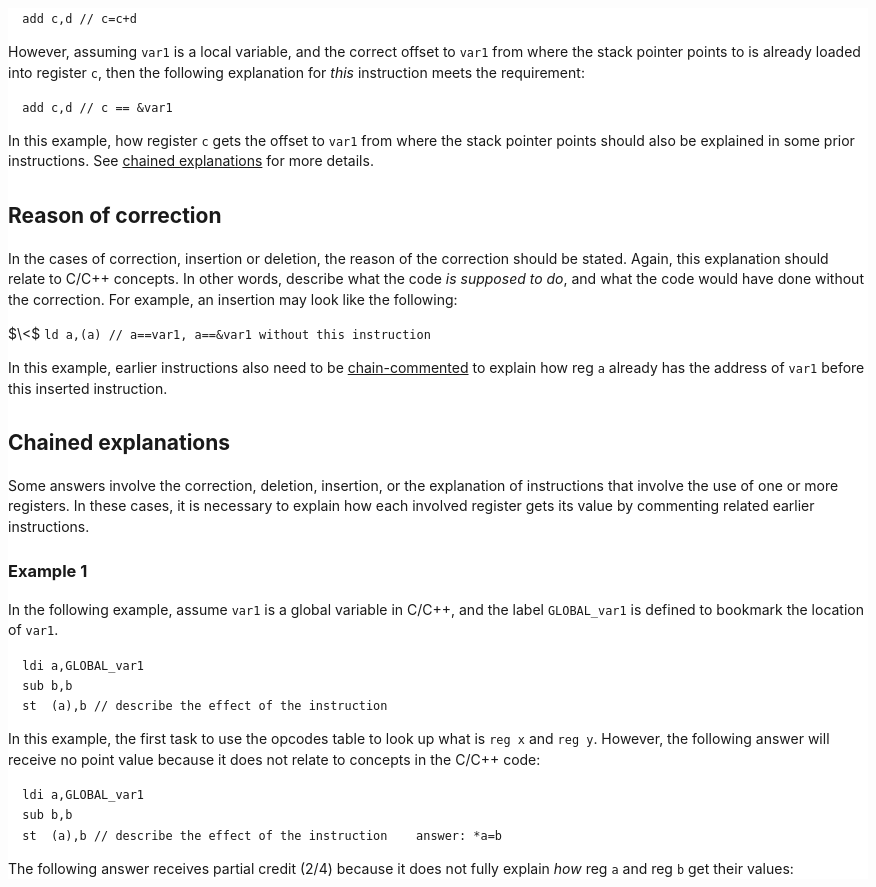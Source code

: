 ```ttpasm
  add c,d // c=c+d
```

However, assuming `var1` is a local variable, and the correct offset to `var1` from where the stack pointer points to is already loaded into register `c`, then the following explanation for *this* instruction meets the requirement:

```ttpasm
  add c,d // c == &var1
```

In this example, how register `c` gets the offset to `var1` from where the stack pointer points should also be explained in some prior instructions. See [chained explanations](#chained-explanations) for more details.

## Reason of correction

In the cases of correction, insertion or deletion, the reason of the correction should be stated. Again, this explanation should relate to C/C++ concepts. In other words, describe what the code *is supposed to do*, and what the code would have done without the correction. For example, an insertion may look like the following:

$\<$ `ld a,(a) // a==var1, a==&var1 without this instruction`

In this example, earlier instructions also need to be [chain-commented](#chained-explanations) to explain how reg `a` already has the address of `var1` before this inserted instruction.

## Chained explanations

Some answers involve the correction, deletion, insertion, or the explanation of instructions that involve the use of one or more registers. In these cases, it is necessary to explain how each involved register gets its value by commenting related earlier instructions.

### Example 1

In the following example, assume `var1` is a global variable in C/C++, and the label `GLOBAL_var1` is defined to bookmark the location of `var1`.

```ttpasm
  ldi a,GLOBAL_var1
  sub b,b
  st  (a),b // describe the effect of the instruction
```

In this example, the first task to use the opcodes table to look up what is `reg x` and `reg y`. However, the following answer will receive no point value because it does not relate to concepts in the C/C++ code:

```ttpasm
  ldi a,GLOBAL_var1
  sub b,b
  st  (a),b // describe the effect of the instruction    answer: *a=b
```

The following answer receives partial credit (2/4) because it does not fully explain *how* reg `a` and reg `b` get their values:
